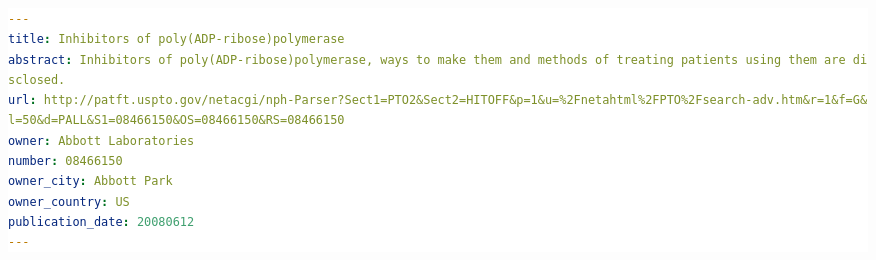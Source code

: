 ```yaml
---
title: Inhibitors of poly(ADP-ribose)polymerase
abstract: Inhibitors of poly(ADP-ribose)polymerase, ways to make them and methods of treating patients using them are disclosed.
url: http://patft.uspto.gov/netacgi/nph-Parser?Sect1=PTO2&Sect2=HITOFF&p=1&u=%2Fnetahtml%2FPTO%2Fsearch-adv.htm&r=1&f=G&l=50&d=PALL&S1=08466150&OS=08466150&RS=08466150
owner: Abbott Laboratories
number: 08466150
owner_city: Abbott Park
owner_country: US
publication_date: 20080612
---
```

